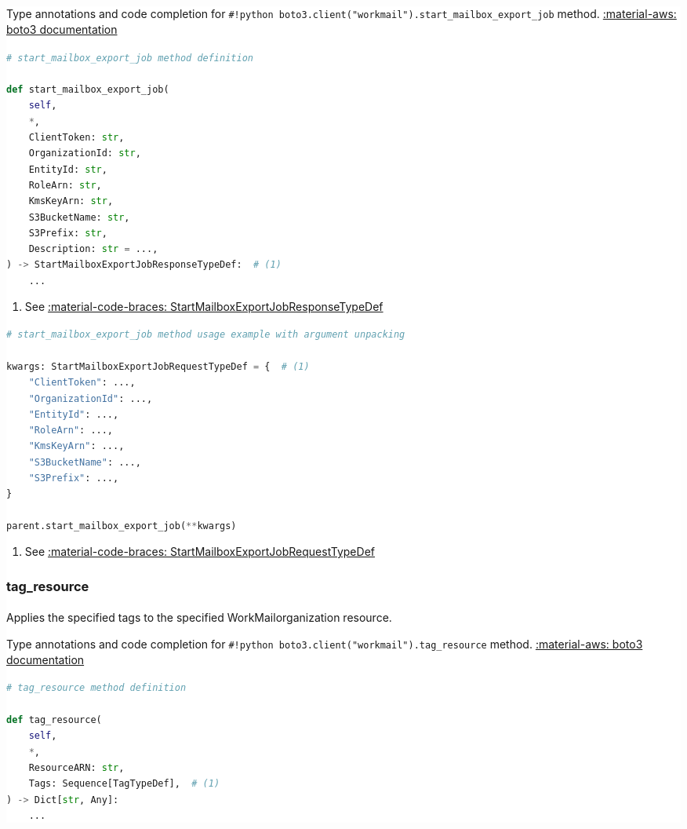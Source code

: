 Type annotations and code completion for `#!python boto3.client("workmail").start_mailbox_export_job` method.
[:material-aws: boto3 documentation](https://boto3.amazonaws.com/v1/documentation/api/latest/reference/services/workmail/client/start_mailbox_export_job.html)

```python
# start_mailbox_export_job method definition

def start_mailbox_export_job(
    self,
    *,
    ClientToken: str,
    OrganizationId: str,
    EntityId: str,
    RoleArn: str,
    KmsKeyArn: str,
    S3BucketName: str,
    S3Prefix: str,
    Description: str = ...,
) -> StartMailboxExportJobResponseTypeDef:  # (1)
    ...
```

1. See [:material-code-braces: StartMailboxExportJobResponseTypeDef](./type_defs.md#startmailboxexportjobresponsetypedef)


```python
# start_mailbox_export_job method usage example with argument unpacking

kwargs: StartMailboxExportJobRequestTypeDef = {  # (1)
    "ClientToken": ...,
    "OrganizationId": ...,
    "EntityId": ...,
    "RoleArn": ...,
    "KmsKeyArn": ...,
    "S3BucketName": ...,
    "S3Prefix": ...,
}

parent.start_mailbox_export_job(**kwargs)
```

1. See [:material-code-braces: StartMailboxExportJobRequestTypeDef](./type_defs.md#startmailboxexportjobrequesttypedef)

### tag\_resource

Applies the specified tags to the specified WorkMailorganization resource.

Type annotations and code completion for `#!python boto3.client("workmail").tag_resource` method.
[:material-aws: boto3 documentation](https://boto3.amazonaws.com/v1/documentation/api/latest/reference/services/workmail/client/tag_resource.html)

```python
# tag_resource method definition

def tag_resource(
    self,
    *,
    ResourceARN: str,
    Tags: Sequence[TagTypeDef],  # (1)
) -> Dict[str, Any]:
    ...
```
